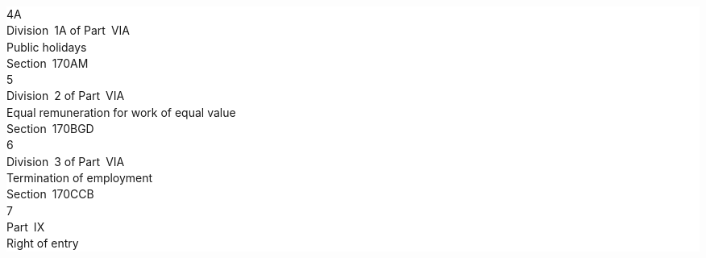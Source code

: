   <td>
    <div></div>
  </td>
</tr>
<tr>
  <td>
    <div>4A</div>
  </td>
  <td>
    <div>Division 1A of Part VIA</div>
  </td>
  <td>
    <div>Public holidays</div>
  </td>
  <td>
    <div>Section 170AM</div>
  </td>
  <td>
    <div></div>
  </td>
</tr>
<tr>
  <td>
    <div>5</div>
  </td>
  <td>
    <div>Division 2 of Part VIA</div>
  </td>
  <td>
    <div>Equal remuneration for work of equal value</div>
  </td>
  <td>
    <div>Section 170BGD</div>
  </td>
  <td>
    <div></div>
  </td>
</tr>
<tr>
  <td>
    <div>6</div>
  </td>
  <td>
    <div>Division 3 of Part VIA</div>
  </td>
  <td>
    <div>Termination of employment</div>
  </td>
  <td>
    <div>Section 170CCB</div>
  </td>
  <td>
    <div></div>
  </td>
</tr>
<tr>
  <td>
    <div>7</div>
  </td>
  <td>
    <div>Part IX</div>
  </td>
  <td>
    <div>Right of entry</div>